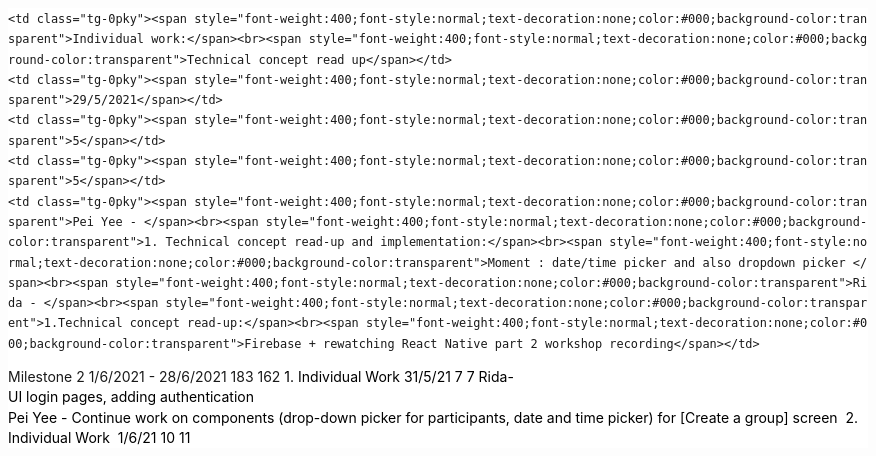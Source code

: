     <td class="tg-0pky"><span style="font-weight:400;font-style:normal;text-decoration:none;color:#000;background-color:transparent">Individual work:</span><br><span style="font-weight:400;font-style:normal;text-decoration:none;color:#000;background-color:transparent">Technical concept read up</span></td>
    <td class="tg-0pky"><span style="font-weight:400;font-style:normal;text-decoration:none;color:#000;background-color:transparent">29/5/2021</span></td>
    <td class="tg-0pky"><span style="font-weight:400;font-style:normal;text-decoration:none;color:#000;background-color:transparent">5</span></td>
    <td class="tg-0pky"><span style="font-weight:400;font-style:normal;text-decoration:none;color:#000;background-color:transparent">5</span></td>
    <td class="tg-0pky"><span style="font-weight:400;font-style:normal;text-decoration:none;color:#000;background-color:transparent">Pei Yee - </span><br><span style="font-weight:400;font-style:normal;text-decoration:none;color:#000;background-color:transparent">1. Technical concept read-up and implementation:</span><br><span style="font-weight:400;font-style:normal;text-decoration:none;color:#000;background-color:transparent">Moment : date/time picker and also dropdown picker </span><br><span style="font-weight:400;font-style:normal;text-decoration:none;color:#000;background-color:transparent">Rida - </span><br><span style="font-weight:400;font-style:normal;text-decoration:none;color:#000;background-color:transparent">1.Technical concept read-up:</span><br><span style="font-weight:400;font-style:normal;text-decoration:none;color:#000;background-color:transparent">Firebase + rewatching React Native part 2 workshop recording</span></td>
  </tr>
  <tr>
    <td class="tg-c3ow"></td>
    <td class="tg-c3ow">Milestone 2</td>
    <td class="tg-0pky">1/6/2021 - 28/6/2021</td>
    <td class="tg-c3ow">183</td>
    <td class="tg-c3ow">162</td>
    <td class="tg-0pky"></td>
  </tr>
  <tr>
    <td class="tg-0pky"><span style="font-weight:400;font-style:normal;text-decoration:none;color:#000;background-color:transparent">1.</span></td>
    <td class="tg-0pky"><span style="font-weight:400;font-style:normal;text-decoration:none;color:#000;background-color:transparent">Individual Work</span></td>
    <td class="tg-0pky"><span style="font-weight:400;font-style:normal;text-decoration:none;color:#000;background-color:transparent">31/5/21</span></td>
    <td class="tg-0pky"><span style="font-weight:400;font-style:normal;text-decoration:none;color:#000;background-color:transparent">7</span></td>
    <td class="tg-0pky"><span style="font-weight:400;font-style:normal;text-decoration:none;color:#000;background-color:transparent">7</span></td>
    <td class="tg-0pky"><span style="font-weight:400;font-style:normal;text-decoration:none;color:#000;background-color:transparent">Rida-</span><br><span style="font-weight:400;font-style:normal;text-decoration:none;color:#000;background-color:transparent">UI login pages, adding authentication</span><br><span style="font-weight:400;font-style:normal;text-decoration:none;color:#000;background-color:transparent">Pei Yee - Continue work on components (drop-down picker for participants, date and time picker) for [Create a group] screen </span></td>
  </tr>
  <tr>
    <td class="tg-0pky"><span style="font-weight:400;font-style:normal;text-decoration:none;color:#000;background-color:transparent">2.</span></td>
    <td class="tg-0pky"><span style="font-weight:400;font-style:normal;text-decoration:none;color:#000;background-color:transparent">Individual Work </span></td>
    <td class="tg-0pky"><span style="font-weight:400;font-style:normal;text-decoration:none;color:#000;background-color:transparent">1/6/21</span></td>
    <td class="tg-0pky"><span style="font-weight:400;font-style:normal;text-decoration:none;color:#000;background-color:transparent">10</span></td>
    <td class="tg-0pky"><span style="font-weight:400;font-style:normal;text-decoration:none;color:#000;background-color:transparent">11</span></td>
